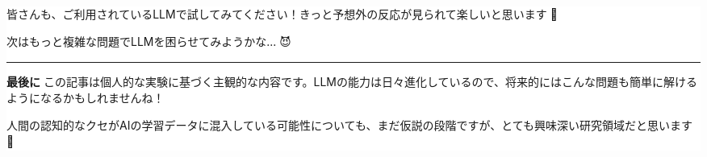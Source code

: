 皆さんも、ご利用されているLLMで試してみてください！きっと予想外の反応が見られて楽しいと思います 🎪

次はもっと複雑な問題でLLMを困らせてみようかな... 😈

---

**最後に**
この記事は個人的な実験に基づく主観的な内容です。LLMの能力は日々進化しているので、将来的にはこんな問題も簡単に解けるようになるかもしれませんね！

人間の認知的なクセがAIの学習データに混入している可能性についても、まだ仮説の段階ですが、とても興味深い研究領域だと思います 🔬
